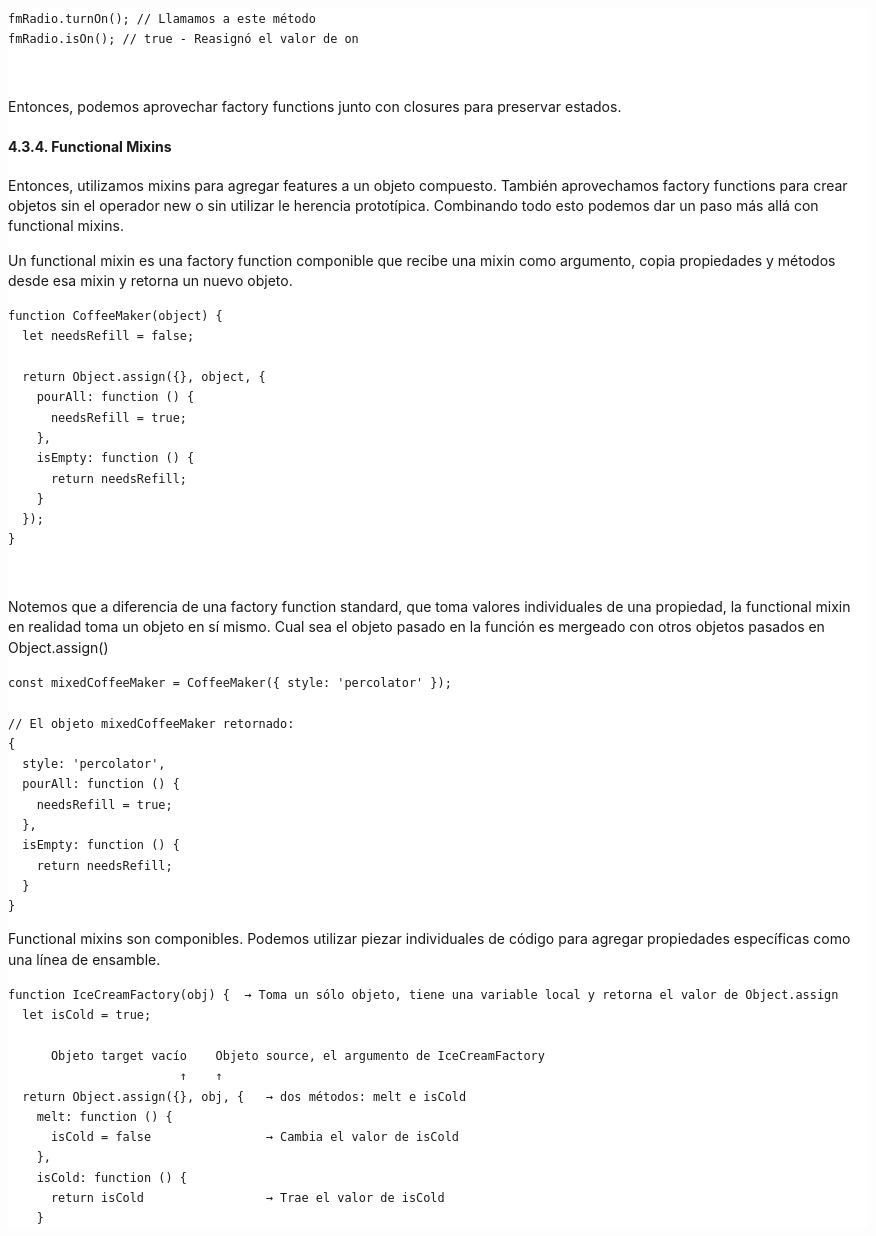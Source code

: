   ```
  fmRadio.turnOn(); // Llamamos a este método
  fmRadio.isOn(); // true - Reasignó el valor de on
  ```
  <br/>

  Entonces, podemos aprovechar factory functions junto con closures para preservar estados.

  #### 4.3.4. Functional Mixins
  Entonces, utilizamos mixins para agregar features a un objeto compuesto. También aprovechamos factory functions para crear objetos sin el operador new o sin utilizar le herencia prototípica. Combinando todo esto podemos dar un paso más allá con functional mixins.

  Un functional mixin es una factory function componible que recibe una mixin como argumento, copia propiedades y métodos desde esa mixin y retorna un nuevo objeto. 

  ```
  function CoffeeMaker(object) {
    let needsRefill = false;

    return Object.assign({}, object, {
      pourAll: function () {
        needsRefill = true;
      },
      isEmpty: function () {
        return needsRefill;
      }
    });
  }
  ```
  <br/>

  Notemos que a diferencia de una factory function standard, que toma valores individuales de una propiedad, la functional mixin en realidad toma un objeto en sí mismo. Cual sea el objeto pasado en la función es mergeado con otros objetos pasados en Object.assign()

  ```
  const mixedCoffeeMaker = CoffeeMaker({ style: 'percolator' });

  // El objeto mixedCoffeeMaker retornado:
  {
    style: 'percolator',
    pourAll: function () {
      needsRefill = true;
    },
    isEmpty: function () {
      return needsRefill;
    }
  }
  ```

  Functional mixins son componibles. Podemos utilizar piezar individuales de código para agregar propiedades específicas como una línea de ensamble. 

  ```
  function IceCreamFactory(obj) {  → Toma un sólo objeto, tiene una variable local y retorna el valor de Object.assign
    let isCold = true;

        Objeto target vacío    Objeto source, el argumento de IceCreamFactory
                          ↑    ↑
    return Object.assign({}, obj, {   → dos métodos: melt e isCold
      melt: function () {
        isCold = false                → Cambia el valor de isCold
      },
      isCold: function () {
        return isCold                 → Trae el valor de isCold
      }
  ```
